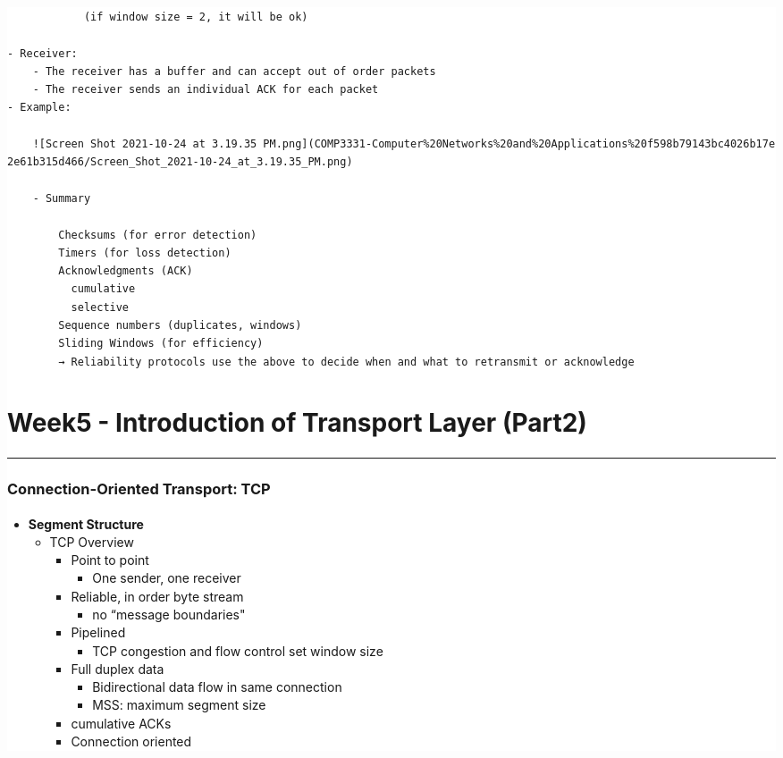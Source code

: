                 (if window size = 2, it will be ok)
                
    - Receiver:
        - The receiver has a buffer and can accept out of order packets
        - The receiver sends an individual ACK for each packet
    - Example:
        
        ![Screen Shot 2021-10-24 at 3.19.35 PM.png](COMP3331-Computer%20Networks%20and%20Applications%20f598b79143bc4026b17e2e61b315d466/Screen_Shot_2021-10-24_at_3.19.35_PM.png)
        
        - Summary
            
            Checksums (for error detection)
            Timers (for loss detection)
            Acknowledgments (ACK)
              cumulative
              selective
            Sequence numbers (duplicates, windows)
            Sliding Windows (for efficiency)
            → Reliability protocols use the above to decide when and what to retransmit or acknowledge
            

# Week5 - Introduction of Transport Layer (Part2)

---

### Connection-Oriented Transport: TCP

- **Segment Structure**
    - TCP Overview
        - Point to point
            - One sender, one receiver
        - Reliable, in order byte stream
            - no “message boundaries"
        - Pipelined
            - TCP congestion and flow control set window size
        - Full duplex data
            - Bidirectional data flow in same connection
            - MSS: maximum segment size
        - cumulative ACKs
        - Connection oriented